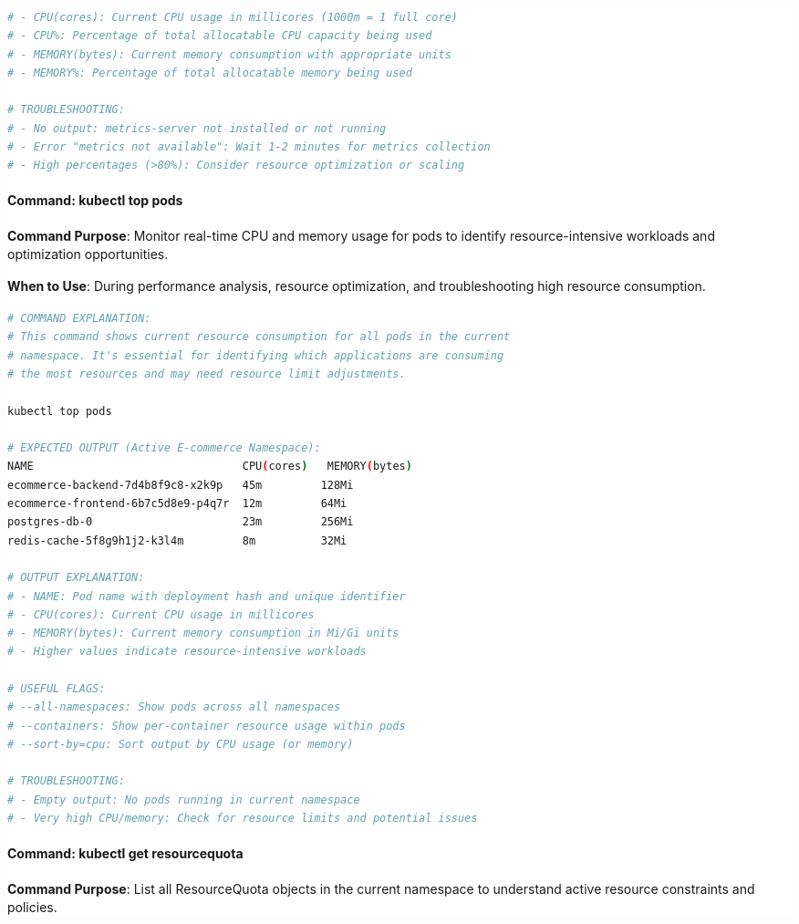 ```bash
# - CPU(cores): Current CPU usage in millicores (1000m = 1 full core)
# - CPU%: Percentage of total allocatable CPU capacity being used
# - MEMORY(bytes): Current memory consumption with appropriate units
# - MEMORY%: Percentage of total allocatable memory being used

# TROUBLESHOOTING:
# - No output: metrics-server not installed or not running
# - Error "metrics not available": Wait 1-2 minutes for metrics collection
# - High percentages (>80%): Consider resource optimization or scaling
```

#### **Command: kubectl top pods**

**Command Purpose**: Monitor real-time CPU and memory usage for pods to identify resource-intensive workloads and optimization opportunities.

**When to Use**: During performance analysis, resource optimization, and troubleshooting high resource consumption.

```bash
# COMMAND EXPLANATION:
# This command shows current resource consumption for all pods in the current 
# namespace. It's essential for identifying which applications are consuming 
# the most resources and may need resource limit adjustments.

kubectl top pods

# EXPECTED OUTPUT (Active E-commerce Namespace):
NAME                                CPU(cores)   MEMORY(bytes)
ecommerce-backend-7d4b8f9c8-x2k9p   45m         128Mi
ecommerce-frontend-6b7c5d8e9-p4q7r  12m         64Mi
postgres-db-0                       23m         256Mi
redis-cache-5f8g9h1j2-k3l4m         8m          32Mi

# OUTPUT EXPLANATION:
# - NAME: Pod name with deployment hash and unique identifier
# - CPU(cores): Current CPU usage in millicores
# - MEMORY(bytes): Current memory consumption in Mi/Gi units
# - Higher values indicate resource-intensive workloads

# USEFUL FLAGS:
# --all-namespaces: Show pods across all namespaces
# --containers: Show per-container resource usage within pods
# --sort-by=cpu: Sort output by CPU usage (or memory)

# TROUBLESHOOTING:
# - Empty output: No pods running in current namespace
# - Very high CPU/memory: Check for resource limits and potential issues
```

#### **Command: kubectl get resourcequota**

**Command Purpose**: List all ResourceQuota objects in the current namespace to understand active resource constraints and policies.
